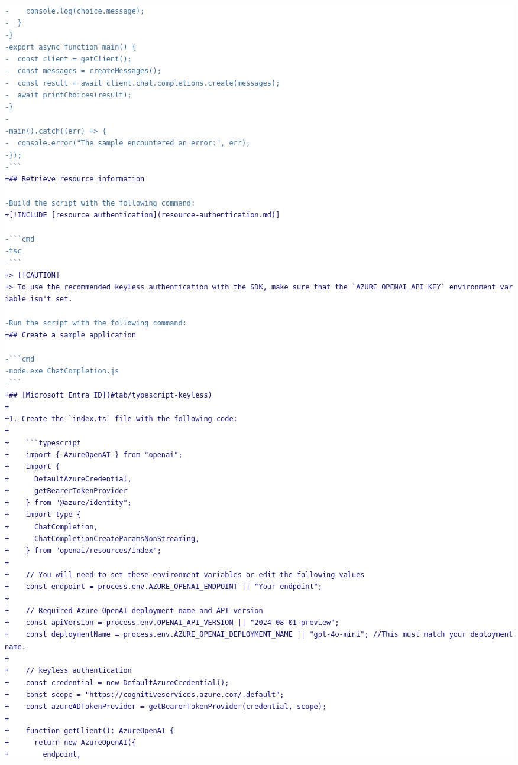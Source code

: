 ````diff
-    console.log(choice.message);
-  }
-}
-export async function main() {
-  const client = getClient();
-  const messages = createMessages();
-  const result = await client.chat.completions.create(messages);
-  await printChoices(result);
-}
-
-main().catch((err) => {
-  console.error("The sample encountered an error:", err);
-});
-```
+## Retrieve resource information
 
-Build the script with the following command:
+[!INCLUDE [resource authentication](resource-authentication.md)]
 
-```cmd
-tsc
-```
+> [!CAUTION]
+> To use the recommended keyless authentication with the SDK, make sure that the `AZURE_OPENAI_API_KEY` environment variable isn't set. 
 
-Run the script with the following command:
+## Create a sample application
 
-```cmd
-node.exe ChatCompletion.js
-```
+## [Microsoft Entra ID](#tab/typescript-keyless)
+   
+1. Create the `index.ts` file with the following code:
+ 
+    ```typescript
+    import { AzureOpenAI } from "openai";
+    import { 
+      DefaultAzureCredential, 
+      getBearerTokenProvider 
+    } from "@azure/identity";
+    import type {
+      ChatCompletion,
+      ChatCompletionCreateParamsNonStreaming,
+    } from "openai/resources/index";
+    
+    // You will need to set these environment variables or edit the following values
+    const endpoint = process.env.AZURE_OPENAI_ENDPOINT || "Your endpoint";
+    
+    // Required Azure OpenAI deployment name and API version
+    const apiVersion = process.env.OPENAI_API_VERSION || "2024-08-01-preview";
+    const deploymentName = process.env.AZURE_OPENAI_DEPLOYMENT_NAME || "gpt-4o-mini"; //This must match your deployment name.
+    
+    // keyless authentication    
+    const credential = new DefaultAzureCredential();
+    const scope = "https://cognitiveservices.azure.com/.default";
+    const azureADTokenProvider = getBearerTokenProvider(credential, scope);
+    
+    function getClient(): AzureOpenAI {
+      return new AzureOpenAI({
+        endpoint,
````